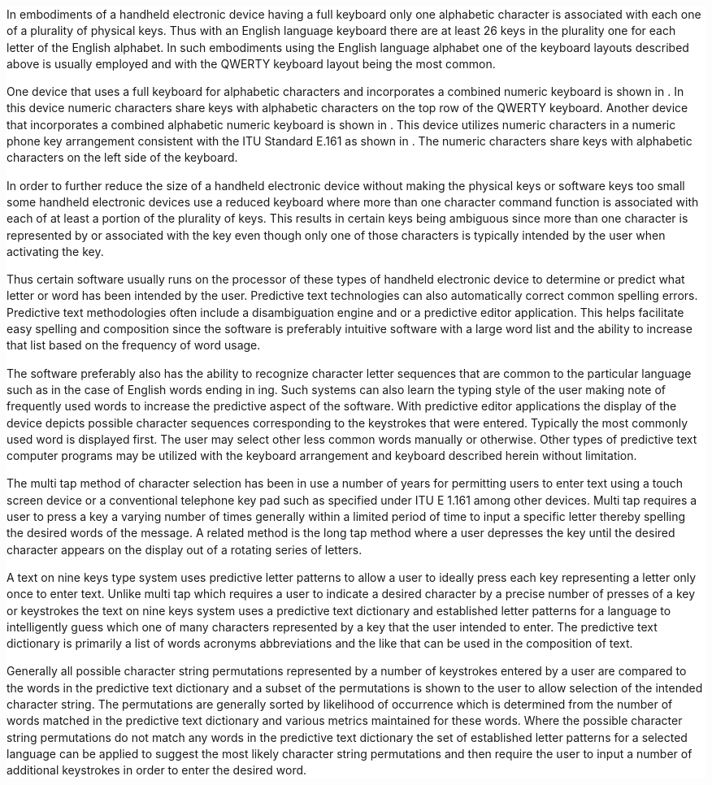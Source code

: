 In embodiments of a handheld electronic device having a full keyboard only one alphabetic character is associated with each one of a plurality of physical keys. Thus with an English language keyboard there are at least 26 keys in the plurality one for each letter of the English alphabet. In such embodiments using the English language alphabet one of the keyboard layouts described above is usually employed and with the QWERTY keyboard layout being the most common.

One device that uses a full keyboard for alphabetic characters and incorporates a combined numeric keyboard is shown in . In this device numeric characters share keys with alphabetic characters on the top row of the QWERTY keyboard. Another device that incorporates a combined alphabetic numeric keyboard is shown in . This device utilizes numeric characters in a numeric phone key arrangement consistent with the ITU Standard E.161 as shown in . The numeric characters share keys with alphabetic characters on the left side of the keyboard.

In order to further reduce the size of a handheld electronic device without making the physical keys or software keys too small some handheld electronic devices use a reduced keyboard where more than one character command function is associated with each of at least a portion of the plurality of keys. This results in certain keys being ambiguous since more than one character is represented by or associated with the key even though only one of those characters is typically intended by the user when activating the key.

Thus certain software usually runs on the processor of these types of handheld electronic device to determine or predict what letter or word has been intended by the user. Predictive text technologies can also automatically correct common spelling errors. Predictive text methodologies often include a disambiguation engine and or a predictive editor application. This helps facilitate easy spelling and composition since the software is preferably intuitive software with a large word list and the ability to increase that list based on the frequency of word usage.

The software preferably also has the ability to recognize character letter sequences that are common to the particular language such as in the case of English words ending in ing. Such systems can also learn the typing style of the user making note of frequently used words to increase the predictive aspect of the software. With predictive editor applications the display of the device depicts possible character sequences corresponding to the keystrokes that were entered. Typically the most commonly used word is displayed first. The user may select other less common words manually or otherwise. Other types of predictive text computer programs may be utilized with the keyboard arrangement and keyboard described herein without limitation.

The multi tap method of character selection has been in use a number of years for permitting users to enter text using a touch screen device or a conventional telephone key pad such as specified under ITU E 1.161 among other devices. Multi tap requires a user to press a key a varying number of times generally within a limited period of time to input a specific letter thereby spelling the desired words of the message. A related method is the long tap method where a user depresses the key until the desired character appears on the display out of a rotating series of letters.

A text on nine keys type system uses predictive letter patterns to allow a user to ideally press each key representing a letter only once to enter text. Unlike multi tap which requires a user to indicate a desired character by a precise number of presses of a key or keystrokes the text on nine keys system uses a predictive text dictionary and established letter patterns for a language to intelligently guess which one of many characters represented by a key that the user intended to enter. The predictive text dictionary is primarily a list of words acronyms abbreviations and the like that can be used in the composition of text.

Generally all possible character string permutations represented by a number of keystrokes entered by a user are compared to the words in the predictive text dictionary and a subset of the permutations is shown to the user to allow selection of the intended character string. The permutations are generally sorted by likelihood of occurrence which is determined from the number of words matched in the predictive text dictionary and various metrics maintained for these words. Where the possible character string permutations do not match any words in the predictive text dictionary the set of established letter patterns for a selected language can be applied to suggest the most likely character string permutations and then require the user to input a number of additional keystrokes in order to enter the desired word.
